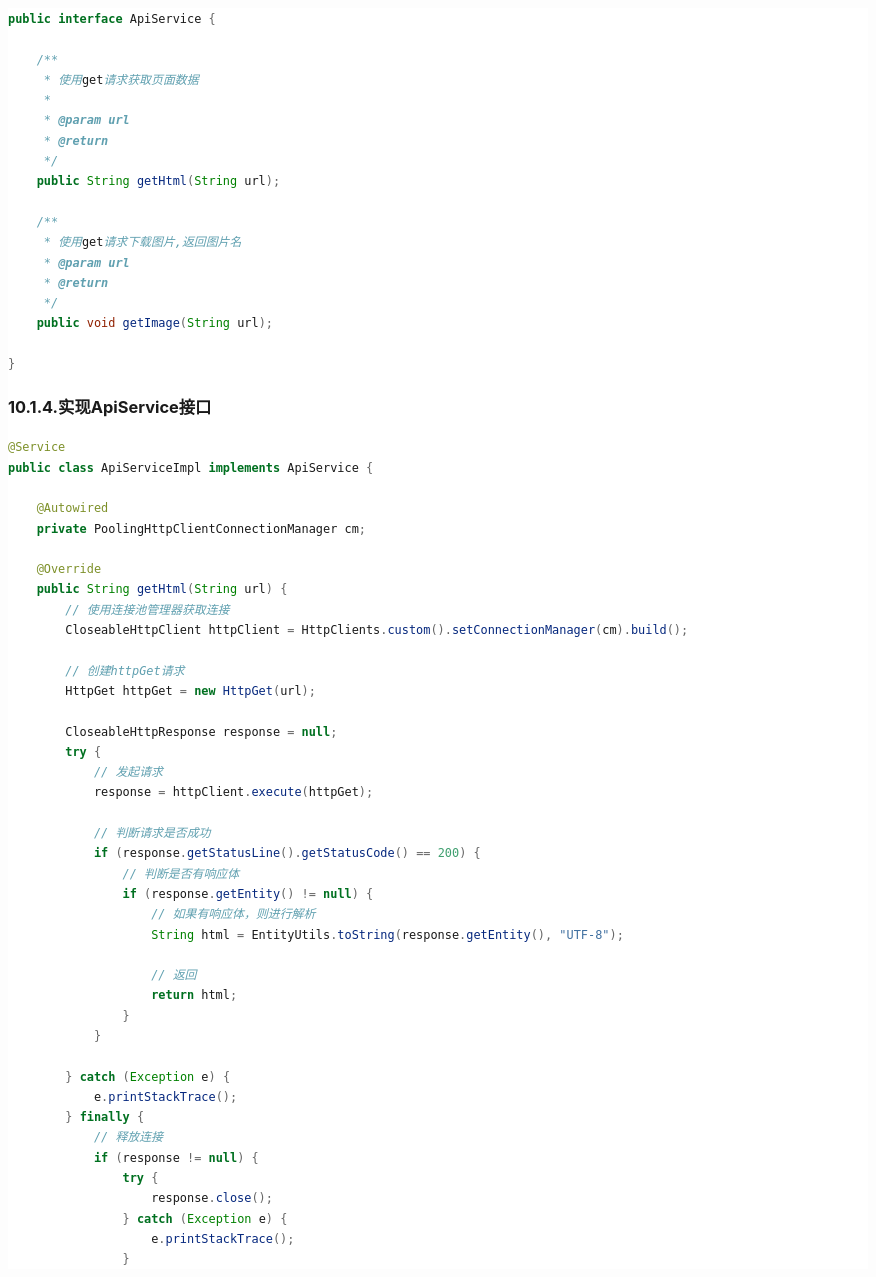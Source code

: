 ```java
public interface ApiService {

	/**
	 * 使用get请求获取页面数据
	 * 
	 * @param url
	 * @return
	 */
	public String getHtml(String url);

	/**
	 * 使用get请求下载图片,返回图片名
	 * @param url
	 * @return
	 */
	public void getImage(String url);

}
```

### 10.1.4.实现ApiService接口
```java
@Service
public class ApiServiceImpl implements ApiService {

	@Autowired
	private PoolingHttpClientConnectionManager cm;

	@Override
	public String getHtml(String url) {
		// 使用连接池管理器获取连接
		CloseableHttpClient httpClient = HttpClients.custom().setConnectionManager(cm).build();

		// 创建httpGet请求
		HttpGet httpGet = new HttpGet(url);

		CloseableHttpResponse response = null;
		try {
			// 发起请求
			response = httpClient.execute(httpGet);

			// 判断请求是否成功
			if (response.getStatusLine().getStatusCode() == 200) {
				// 判断是否有响应体
				if (response.getEntity() != null) {
					// 如果有响应体，则进行解析
					String html = EntityUtils.toString(response.getEntity(), "UTF-8");

					// 返回
					return html;
				}
			}

		} catch (Exception e) {
			e.printStackTrace();
		} finally {
			// 释放连接
			if (response != null) {
				try {
					response.close();
				} catch (Exception e) {
					e.printStackTrace();
				}
```